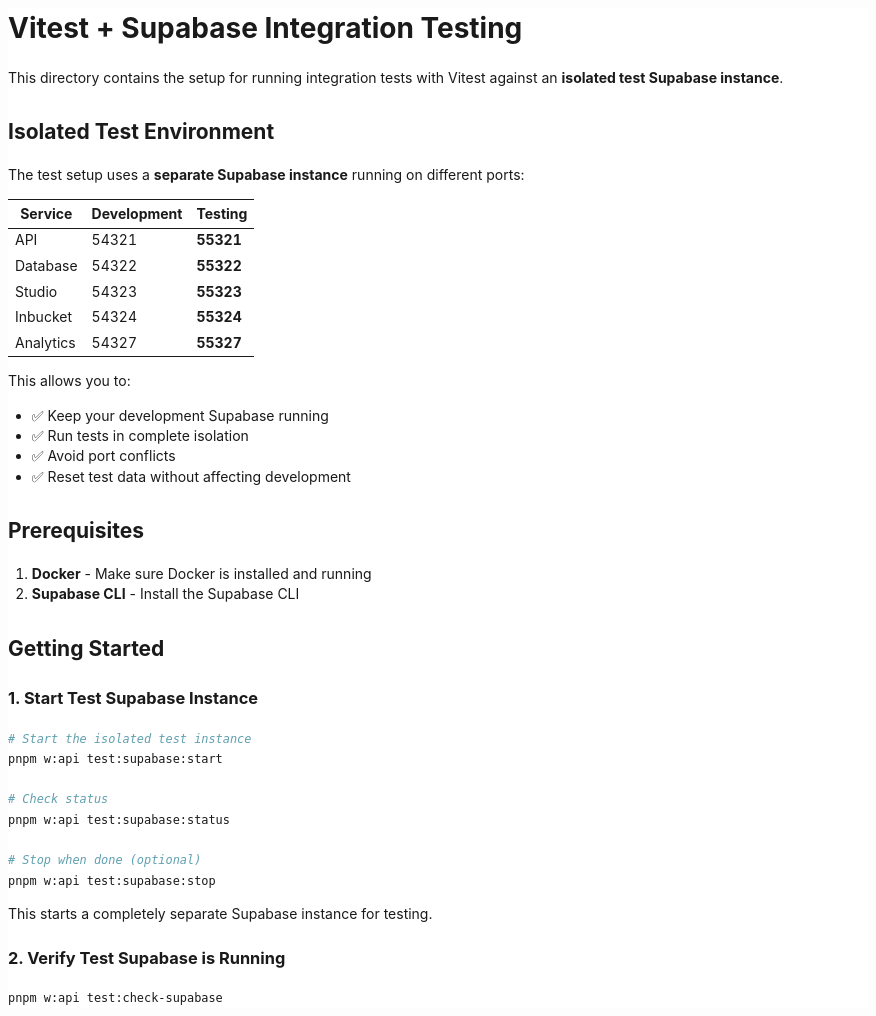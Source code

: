 # Vitest + Supabase Integration Testing

This directory contains the setup for running integration tests with Vitest against an **isolated test Supabase instance**.

## Isolated Test Environment

The test setup uses a **separate Supabase instance** running on different ports:

| Service | Development | Testing |
|---------|------------|---------|
| API | 54321 | **55321** |
| Database | 54322 | **55322** |
| Studio | 54323 | **55323** |
| Inbucket | 54324 | **55324** |
| Analytics | 54327 | **55327** |

This allows you to:
- ✅ Keep your development Supabase running
- ✅ Run tests in complete isolation 
- ✅ Avoid port conflicts
- ✅ Reset test data without affecting development

## Prerequisites

1. **Docker** - Make sure Docker is installed and running
2. **Supabase CLI** - Install the Supabase CLI

## Getting Started

### 1. Start Test Supabase Instance

```bash
# Start the isolated test instance
pnpm w:api test:supabase:start

# Check status
pnpm w:api test:supabase:status

# Stop when done (optional)
pnpm w:api test:supabase:stop
```

This starts a completely separate Supabase instance for testing.

### 2. Verify Test Supabase is Running

```bash
pnpm w:api test:check-supabase
```
